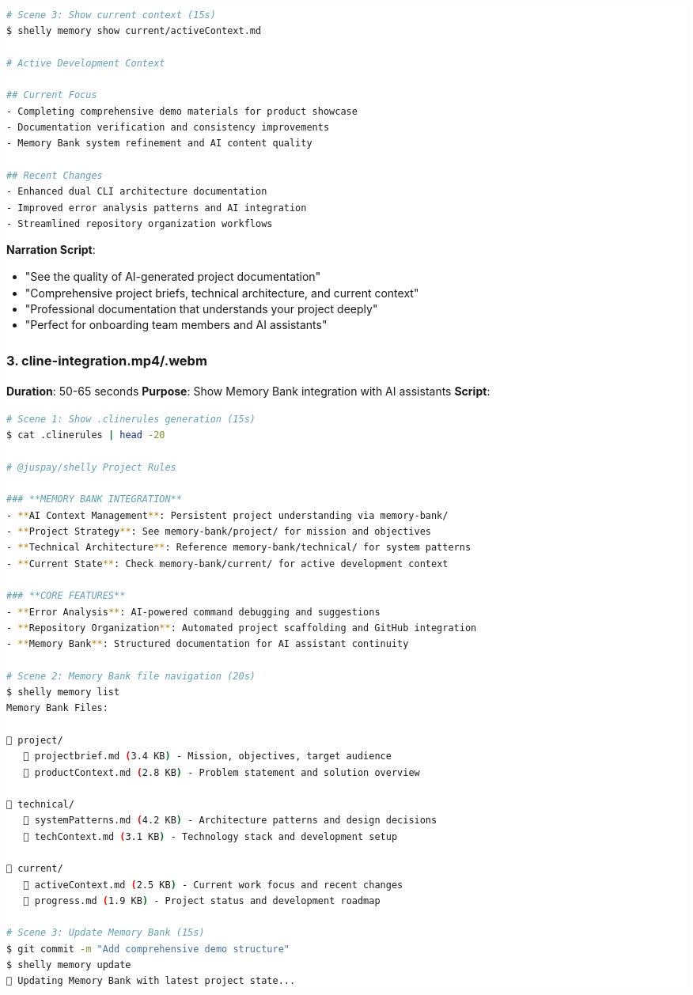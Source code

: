 ```bash
# Scene 3: Show current context (15s)
$ shelly memory show current/activeContext.md

# Active Development Context

## Current Focus
- Completing comprehensive demo materials for product showcase
- Documentation verification and consistency improvements
- Memory Bank system refinement and AI content quality

## Recent Changes
- Enhanced dual CLI architecture documentation
- Improved error analysis patterns and AI integration
- Streamlined repository organization workflows
```

**Narration Script**:
- "See the quality of AI-generated project documentation"
- "Comprehensive project briefs, technical architecture, and current context"
- "Professional documentation that understands your project deeply"
- "Perfect for onboarding team members and AI assistants"

### 3. cline-integration.mp4/.webm
**Duration**: 50-65 seconds
**Purpose**: Show Memory Bank integration with AI assistants
**Script**:
```bash
# Scene 1: Show .clinerules generation (15s)
$ cat .clinerules | head -20

# @juspay/shelly Project Rules

### **MEMORY BANK INTEGRATION**
- **AI Context Management**: Persistent project understanding via memory-bank/
- **Project Strategy**: See memory-bank/project/ for mission and objectives
- **Technical Architecture**: Reference memory-bank/technical/ for system patterns
- **Current State**: Check memory-bank/current/ for active development context

### **CORE FEATURES**
- **Error Analysis**: AI-powered command debugging and suggestions
- **Repository Organization**: Automated project scaffolding and GitHub integration
- **Memory Bank**: Structured documentation for AI assistant continuity

# Scene 2: Memory Bank file navigation (20s)
$ shelly memory list
Memory Bank Files:

📁 project/
   📄 projectbrief.md (3.4 KB) - Mission, objectives, target audience
   📄 productContext.md (2.8 KB) - Problem statement and solution overview

📁 technical/
   📄 systemPatterns.md (4.2 KB) - Architecture patterns and design decisions
   📄 techContext.md (3.1 KB) - Technology stack and development setup

📁 current/
   📄 activeContext.md (2.5 KB) - Current work focus and recent changes
   📄 progress.md (1.9 KB) - Project status and development roadmap

# Scene 3: Update Memory Bank (15s)
$ git commit -m "Add comprehensive demo structure"
$ shelly memory update
🔄 Updating Memory Bank with latest project state...
```
